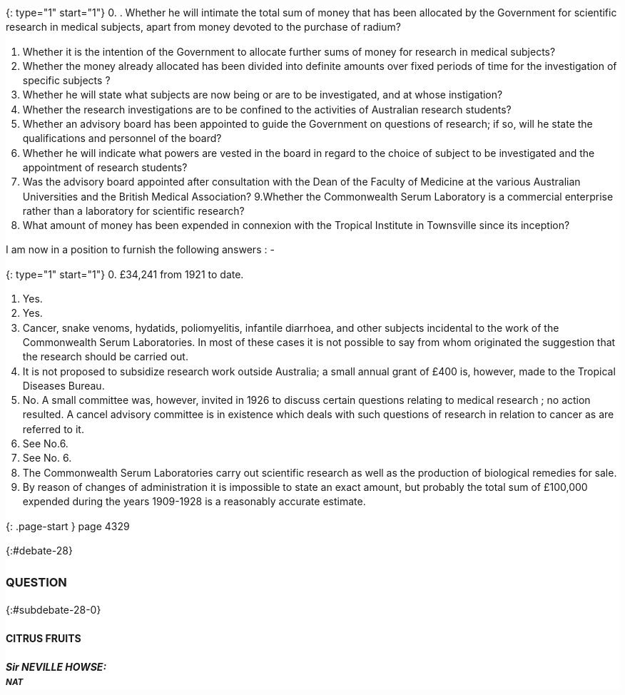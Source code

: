{: type="1" start="1"}
0. .  Whether he will intimate the total sum of money that has been allocated by the Government for scientific research in medical subjects, apart from money devoted to the purchase of radium? 
1. Whether it is the intention of the Government to allocate further sums of money for research in medical subjects? 
2. Whether the money already allocated has been divided into definite amounts over fixed periods of time for the investigation of specific subjects ? 
3. Whether he will state what subjects are now being or are to be investigated, and at whose instigation? 
4. Whether the research investigations are to be confined to the activities of Australian research students? 
5. Whether an advisory board has been appointed to guide the Government on questions of research; if so, will he state the qualifications and personnel of the board? 
6. Whether he will indicate what powers are vested in the board in regard to the choice of subject to be investigated and the appointment of research students? 
7. Was the advisory board appointed after consultation with the Dean of the Faculty of Medicine at the various Australian Universities and the British Medical Association? 9.Whether the Commonwealth Serum Laboratory is a commercial enterprise rather than a laboratory for scientific research? 
8. What amount of money has been expended in connexion with the Tropical Institute in Townsville since its inception? 

I am now in a position to furnish the following answers :  - 

{: type="1" start="1"}
0. £34,241 from 1921 to date. 
1. Yes. 
2. Yes. 
3. Cancer, snake venoms, hydatids, poliomyelitis, infantile diarrhoea, and other subjects incidental to the work of the Commonwealth Serum Laboratories. In most of these cases it is not possible to say from whom originated the suggestion that the research should be carried out. 
4. It is not proposed to subsidize research work outside Australia; a small annual grant of £400 is, however, made to the Tropical Diseases Bureau. 
5. No. A small committee was, however, invited in 1926 to discuss certain questions relating to medical research ; no action resulted. A cancel advisory committee is in existence which deals with such questions of research in relation to cancer as are referred to it. 
6. See No.6. 
7. See No. 6. 
8. The Commonwealth Serum Laboratories carry out scientific research as well as the production of biological remedies for sale. 
9. By reason of changes of administration it is impossible to state an exact amount, but probably the total sum of £100,000 expended during the years 1909-1928 is a reasonably accurate estimate. 

{: .page-start }
page 4329

{:#debate-28}
### QUESTION

{:#subdebate-28-0}
#### CITRUS FRUITS

##### Sir NEVILLE HOWSE:<br><small class="text-muted">NAT</small>
